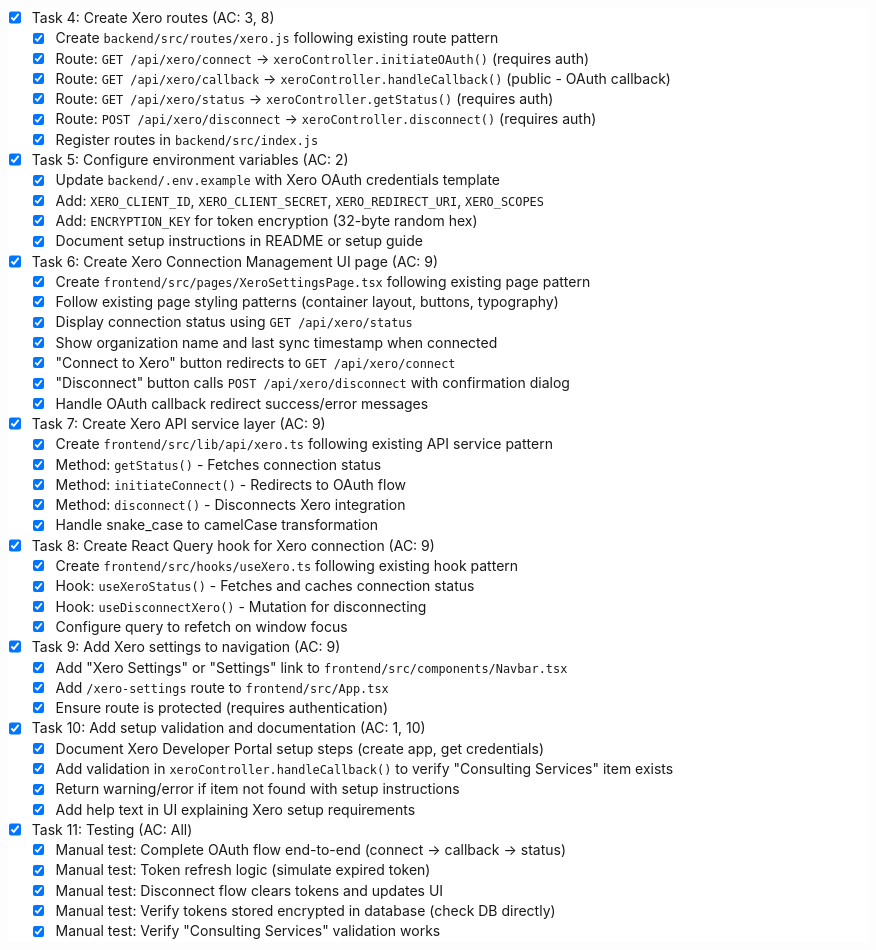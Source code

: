 - [x] Task 4: Create Xero routes (AC: 3, 8)
  - [x] Create `backend/src/routes/xero.js` following existing route pattern
  - [x] Route: `GET /api/xero/connect` → `xeroController.initiateOAuth()` (requires auth)
  - [x] Route: `GET /api/xero/callback` → `xeroController.handleCallback()` (public - OAuth callback)
  - [x] Route: `GET /api/xero/status` → `xeroController.getStatus()` (requires auth)
  - [x] Route: `POST /api/xero/disconnect` → `xeroController.disconnect()` (requires auth)
  - [x] Register routes in `backend/src/index.js`

- [x] Task 5: Configure environment variables (AC: 2)
  - [x] Update `backend/.env.example` with Xero OAuth credentials template
  - [x] Add: `XERO_CLIENT_ID`, `XERO_CLIENT_SECRET`, `XERO_REDIRECT_URI`, `XERO_SCOPES`
  - [x] Add: `ENCRYPTION_KEY` for token encryption (32-byte random hex)
  - [x] Document setup instructions in README or setup guide

- [x] Task 6: Create Xero Connection Management UI page (AC: 9)
  - [x] Create `frontend/src/pages/XeroSettingsPage.tsx` following existing page pattern
  - [x] Follow existing page styling patterns (container layout, buttons, typography)
  - [x] Display connection status using `GET /api/xero/status`
  - [x] Show organization name and last sync timestamp when connected
  - [x] "Connect to Xero" button redirects to `GET /api/xero/connect`
  - [x] "Disconnect" button calls `POST /api/xero/disconnect` with confirmation dialog
  - [x] Handle OAuth callback redirect success/error messages

- [x] Task 7: Create Xero API service layer (AC: 9)
  - [x] Create `frontend/src/lib/api/xero.ts` following existing API service pattern
  - [x] Method: `getStatus()` - Fetches connection status
  - [x] Method: `initiateConnect()` - Redirects to OAuth flow
  - [x] Method: `disconnect()` - Disconnects Xero integration
  - [x] Handle snake_case to camelCase transformation

- [x] Task 8: Create React Query hook for Xero connection (AC: 9)
  - [x] Create `frontend/src/hooks/useXero.ts` following existing hook pattern
  - [x] Hook: `useXeroStatus()` - Fetches and caches connection status
  - [x] Hook: `useDisconnectXero()` - Mutation for disconnecting
  - [x] Configure query to refetch on window focus

- [x] Task 9: Add Xero settings to navigation (AC: 9)
  - [x] Add "Xero Settings" or "Settings" link to `frontend/src/components/Navbar.tsx`
  - [x] Add `/xero-settings` route to `frontend/src/App.tsx`
  - [x] Ensure route is protected (requires authentication)

- [x] Task 10: Add setup validation and documentation (AC: 1, 10)
  - [x] Document Xero Developer Portal setup steps (create app, get credentials)
  - [x] Add validation in `xeroController.handleCallback()` to verify "Consulting Services" item exists
  - [x] Return warning/error if item not found with setup instructions
  - [x] Add help text in UI explaining Xero setup requirements

- [x] Task 11: Testing (AC: All)
  - [x] Manual test: Complete OAuth flow end-to-end (connect → callback → status)
  - [x] Manual test: Token refresh logic (simulate expired token)
  - [x] Manual test: Disconnect flow clears tokens and updates UI
  - [x] Manual test: Verify tokens stored encrypted in database (check DB directly)
  - [x] Manual test: Verify "Consulting Services" validation works
